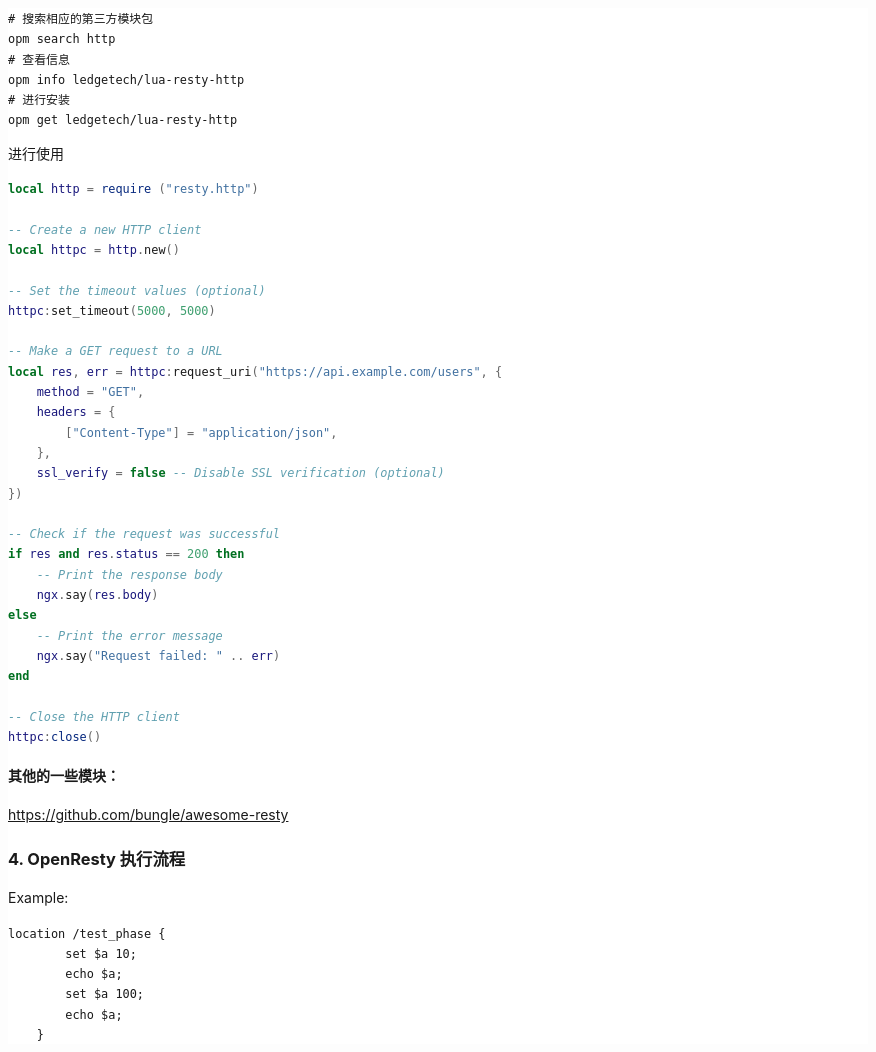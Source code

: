 ```shell
# 搜索相应的第三方模块包
opm search http
# 查看信息
opm info ledgetech/lua-resty-http
# 进行安装
opm get ledgetech/lua-resty-http
```

进行使用

```lua
local http = require ("resty.http")

-- Create a new HTTP client
local httpc = http.new()

-- Set the timeout values (optional)
httpc:set_timeout(5000, 5000)

-- Make a GET request to a URL
local res, err = httpc:request_uri("https://api.example.com/users", {
    method = "GET",
    headers = {
        ["Content-Type"] = "application/json",
    },
    ssl_verify = false -- Disable SSL verification (optional)
})

-- Check if the request was successful
if res and res.status == 200 then
    -- Print the response body
    ngx.say(res.body)
else
    -- Print the error message
    ngx.say("Request failed: " .. err)
end

-- Close the HTTP client
httpc:close()
```

#### 其他的一些模块：

https://github.com/bungle/awesome-resty

### 4. OpenResty 执行流程

Example:

```nginx
location /test_phase {
        set $a 10;
        echo $a;
        set $a 100;
        echo $a;
    }
```
